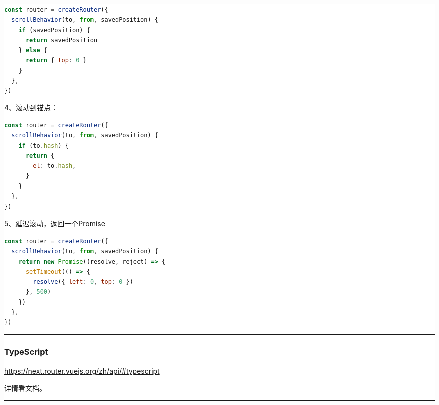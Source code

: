 ```js
const router = createRouter({
  scrollBehavior(to, from, savedPosition) {
    if (savedPosition) {
      return savedPosition
    } else {
      return { top: 0 }
    }
  },
})
```

4、滚动到锚点：

```js
const router = createRouter({
  scrollBehavior(to, from, savedPosition) {
    if (to.hash) {
      return {
        el: to.hash,
      }
    }
  },
})
```

5、延迟滚动，返回一个Promise

```js
const router = createRouter({
  scrollBehavior(to, from, savedPosition) {
    return new Promise((resolve, reject) => {
      setTimeout(() => {
        resolve({ left: 0, top: 0 })
      }, 500)
    })
  },
})
```





****



### TypeScript

https://next.router.vuejs.org/zh/api/#typescript



详情看文档。



****

